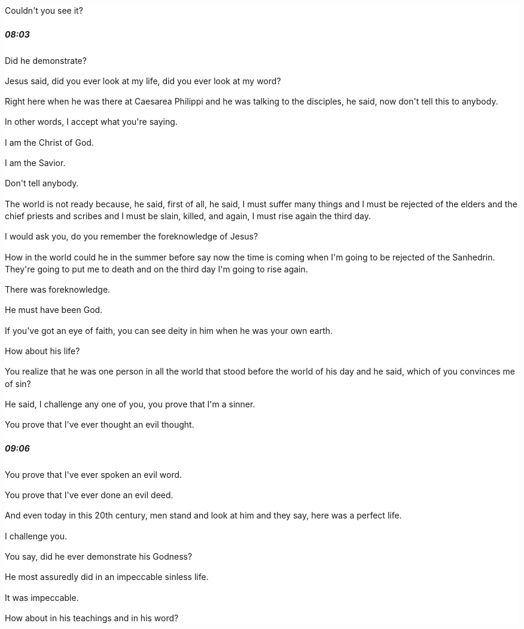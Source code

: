 Couldn't you see it?

##### 08:03

Did he demonstrate?

Jesus said, did you ever look at my life, did you ever look at my word?

Right here when he was there at Caesarea Philippi and he was talking to the disciples, he said, now don't tell this to anybody.

In other words, I accept what you're saying.

I am the Christ of God.

I am the Savior.

Don't tell anybody.

The world is not ready because, he said, first of all, he said, I must suffer many things and I must be rejected of the elders and the chief priests and scribes and I must be slain, killed, and again, I must rise again the third day.

I would ask you, do you remember the foreknowledge of Jesus?

How in the world could he in the summer before say now the time is coming when I'm going to be rejected of the Sanhedrin. They're going to put me to death and on the third day I'm going to rise again.

There was foreknowledge.

He must have been God.

If you've got an eye of faith, you can see deity in him when he was your own earth.

How about his life?

You realize that he was one person in all the world that stood before the world of his day and he said, which of you convinces me of sin?

He said, I challenge any one of you, you prove that I'm a sinner.

You prove that I've ever thought an evil thought.

##### 09:06

You prove that I've ever spoken an evil word.

You prove that I've ever done an evil deed.

And even today in this 20th century, men stand and look at him and they say, here was a perfect life.

I challenge you.

You say, did he ever demonstrate his Godness?

He most assuredly did in an impeccable sinless life.

It was impeccable.

How about in his teachings and in his word?
